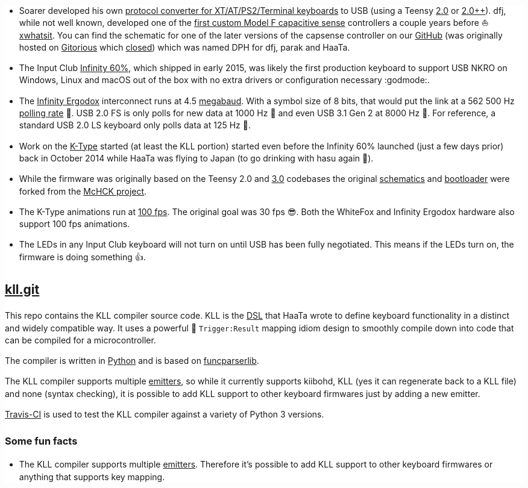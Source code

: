 * Soarer developed his own [protocol converter for XT/AT/PS2/Terminal keyboards][soarer-converter] to USB (using a Teensy [2.0][teensy-2.0] or [2.0++][teensy-2.0++]).
dfj, while not well known, developed one of the [first custom Model F capacitive sense][dfj-controller] controllers a couple years before :boat: [xwhatsit][xwhatsit-controller].
You can find the schematic for one of the later versions of the capsense controller on our [GitHub][dph-pcb] (was originally hosted on [Gitorious][dph-gitorious] which [closed][gitorious]) which was named DPH for dfj, parak and HaaTa.

* The Input Club [Infinity 60%][infinity-60], which shipped in early 2015, was likely the first production keyboard to support USB NKRO on Windows, Linux and macOS out of the box with no extra drivers or configuration necessary :godmode:.

* The [Infinity Ergodox][infinity-ergodox] interconnect runs at 4.5 [megabaud][baud].
With a symbol size of 8 bits, that would put the link at a 562 500 Hz [polling rate][polling-rate] :rocket:.
USB 2.0 FS is only polls for new data at 1000 Hz :turtle: and even USB 3.1 Gen 2 at 8000 Hz :rabbit:.
For reference, a standard USB 2.0 LS keyboard only polls data at 125 Hz :no_good:.

* Work on the [K-Type][k-type] started (at least the KLL portion) started even before the Infinity 60% launched (just a few days prior) back in October 2014 while HaaTa was flying to Japan (to go drinking with hasu again :beers:).

* While the firmware was originally based on the Teensy 2.0 and [3.0][teensy-3.0] codebases the original [schematics][mchck-schematic] and [bootloader][mchck-bootloader] were forked from the [McHCK project][mchck].

* The K-Type animations run at [100 fps][k-type-100fps].
The original goal was 30 fps :sunglasses:.
Both the WhiteFox and Infinity Ergodox hardware also support 100 fps animations.

* The LEDs in any Input Club keyboard will not turn on until USB has been fully negotiated.
This means if the LEDs turn on, the firmware is doing something :thumbsup:.


## [kll.git][kll-git]

This repo contains the KLL compiler source code.
KLL is the [DSL][dsl] that HaaTa wrote to define keyboard functionality in a distinct and widely compatible way.
It uses a powerful :muscle: `Trigger:Result` mapping idiom design to smoothly compile down into code that can be compiled for a microcontroller.

The compiler is written in [Python][python] and is based on [funcparserlib][funcparserlib].

The KLL compiler supports multiple [emitters][kll-emitters], so while it currently supports kiibohd, KLL (yes it can regenerate back to a KLL file) and none (syntax checking), it is possible to add KLL support to other keyboard firmwares just by adding a new emitter.

[Travis-CI][travis-ci-kll] is used to test the KLL compiler against a variety of Python 3 versions.


### Some fun facts

* The KLL compiler supports multiple [emitters][kll-emitters].
Therefore it’s possible to add KLL support to other keyboard firmwares or anything that supports key mapping.


[x86]: https://en.wikipedia.org/wiki/X86
[dfu]: https://en.wikipedia.org/wiki/USB#Device_Firmware_Upgrade
[kira]: https://kono.store/products/kira-mechanical-keyboard
[prototype]: https://en.wikipedia.org/wiki/Prototype
[thread-safe]: https://en.wikipedia.org/wiki/Thread_safety
[host-side-kll]: https://github.com/kiibohd/controller/tree/master/Scan/TestIn
[json]: https://www.json.org/
[arm]: https://en.wikipedia.org/wiki/ARM_architecture
[cortex-m4]: https://developer.arm.com/products/processors/cortex-m/cortex-m4
[avr]: https://en.wikipedia.org/wiki/Atmel_AVR
[atmel]: https://en.wikipedia.org/wiki/Atmel
[microchip]: https://www.microchip.com/
[k20]: https://www.nxp.com/products/processors-and-microcontrollers/arm-based-processors-and-mcus/kinetis-cortex-m-mcus/k-seriesperformancem4/k2x-usb:K20_USB_MCU
[freescale]: https://en.wikipedia.org/wiki/Freescale_Semiconductor
[nxp]: https://www.nxp.com/
[cpu-frequency]: https://en.wikipedia.org/wiki/Clock_rate
[flash]: https://en.wikipedia.org/wiki/Flash_memory
[sram]: https://en.wikipedia.org/wiki/Static_random-access_memory
[off-by-one]: https://en.wikipedia.org/wiki/Off-by-one_error
[cli-debugging]: https://github.com/kiibohd/controller/wiki/Debugging
[threads]: https://en.wikipedia.org/wiki/Multithreading_(computer_architecture)
[chinese-lunar-new-year]: https://en.wikipedia.org/wiki/Chinese_New_Year
[sam-ba]: http://www.microchip.com/DevelopmentTools/ProductDetails.aspx?PartNO=Atmel%20SAM-BA%20In-system%20Programmer
[sam4s]: http://www.microchip.com/design-centers/32-bit/sam-32-bit-mcus/sam-4s-mcus
[problem-with-mechanical-switch-reviews]: https://input.club/the-problem-with-mechanical-switch-reviews/
[pcb-layout]: https://en.wikipedia.org/wiki/Printed_circuit_board
[schematic]: https://en.wikipedia.org/wiki/Schematic_capture
[gerbv]: http://gerbv.geda-project.org/
[bootloader]: https://wiki.openwrt.org/doc/techref/bootloader
[pcb]: https://learn.sparkfun.com/tutorials/pcb-basics
[gerbers]: https://en.wikipedia.org/wiki/Gerber_format
[pcb-git]: https://github.com/kiibohd/pcb
[dfu-util-git]: https://github.com/kiibohd/dfu-util
[travis-ci-dfu-util]: https://travis-ci.org/kiibohd/dfu-util
[dfu-util]: http://dfu-util.sourceforge.net/
[kii-dfu-git]: https://github.com/kiibohd/kii-dfu
[qt5]: http://doc.qt.io/qt-5/qt5-intro.html
[manufacturing-git]: https://github.com/kiibohd/manufacturing
[programmer-git]: https://github.com/kiibohd/programmer
[discord]: https://discord.gg/9tpgDGS
[mk20dx256vlh7]: https://www.nxp.com/part/MK20DX256VLH7
[kinetis]: https://www.nxp.com/products/processors-and-microcontrollers/arm-based-processors-and-mcus/kinetis-cortex-m-mcus:KINETIS
[ruby]: http://www.ruby-lang.org/
[buspirate]: http://dangerousprototypes.com/docs/Bus_Pirate
[jtag]: https://wiki.segger.com/index.php?title=JTAG
[swd]: https://wiki.segger.com/index.php?title=SWD
[openocd-upstream]: https://github.com/ntfreak/openocd
[openocd-git]: https://github.com/kiibohd/openocd
[force-git]: https://github.com/kiibohd/force
[lgplv3]: https://www.gnu.org/licenses/lgpl-3.0.en.html
[devcon]: https://github.com/kiibohd/kiidrv/tree/master/devcon
[controller-testin-selftest]: https://github.com/kiibohd/controller/tree/master/Keyboards#self-testing-a-kll-layout
[controller-testin-job]: https://travis-ci.org/kiibohd/controller/jobs/343725717#L2364
[controller-tests]: https://github.com/kiibohd/controller/tree/master/Scan/TestIn/Tests
[controller-testarch]: https://github.com/kiibohd/controller/blob/master/Documentation/TestArchitecture.md
[controller-buildarch]: https://github.com/kiibohd/controller/blob/master/Documentation/BuildArchitecture.md
[controller-keyboards]: https://github.com/kiibohd/controller/tree/master/Keyboards
[controller-hidled]: https://github.com/kiibohd/controller/issues/230
[hidio]: https://github.com/hid-io/hid-io
[appveyor-configurator]: https://ci.appveyor.com/project/kiibohd/configurator/branch/master
[appveyor-controller]: https://ci.appveyor.com/project/kiibohd/controller/branch/master
[appveyor-kiidrv]: https://ci.appveyor.com/project/kiibohd/kiidrv
[bash]: https://en.wikipedia.org/wiki/Bash_(Unix_shell)
[baud]: https://en.wikipedia.org/wiki/Baud
[bossa-license]: https://github.com/kiibohd/BOSSA/blob/master/LICENSE
[bossa-upstream]: https://github.com/shumatech/BOSSA/pull/67
[bossa]: https://github.com/kiibohd/BOSSA
[c++-prog]: https://en.wikipedia.org/wiki/C%2B%2B
[c-prog]: https://en.wikipedia.org/wiki/C_(programming_language)
[case-git]: https://github.com/kiibohd/case
[cern-ohl-v1.2]: https://www.ohwr.org/licenses/cern-ohl/license_versions/v1.2
[clojure]: https://clojure.org/
[cmake]: https://cmake.org/
[configurator-git]: https://github.com/kiibohd/configurator
[configurator-releases]: https://github.com/kiibohd/configurator/releases
[configurator-youtube]: https://www.youtube.com/watch?v=4uQ4NRtGgAE
[controller-contributors]: https://github.com/kiibohd/controller/graphs/contributors
[controller-git]: https://github.com/kiibohd/controller
[cygwin]: https://www.cygwin.com/
[deskthority-ibm-parak]: https://deskthority.net/photos-f62/ibm-6019303-t8502.html
[dfj-controller]: https://geekhack.org/index.php?topic=21459.0
[dfj]: https://geekhack.org/index.php?action=profile;u=4346
[docker-project]: https://www.docker.com/
[dph-gitorious]: https://gitorious.org/ibm-capsense-pcb/ibm-capsense-pcb.git/
[dph-pcb]: https://github.com/kiibohd/pcb/tree/master/DPH
[dsl]: https://en.wikipedia.org/wiki/Domain-specific_language
[ebay]: https://www.ebay.com/
[firmware]: https://en.wikipedia.org/wiki/Firmware
[flickr-haata]: https://www.flickr.com/photos/triplehaata/collections/72157635417889224/
[freecad]: https://www.freecadweb.org/
[funcparserlib]: https://github.com/vlasovskikh/funcparserlib
[gh-irc]: https://kiwiirc.com/client/irc.freenode.net/#geekhack
[gh]: https://geekhack.org/
[github-haata]: https://github.com/haata
[github-jbondeson]: https://github.com/jbondeson
[github-kiibohd]: https://github.com/kiibohd
[github-overkill]: https://github.com/OvahKeel
[github-parak]: https://github.com/parak
[github-smasher]: https://github.com/smasher816
[gitorious]: https://en.wikipedia.org/wiki/Gitorious
[gplv3]: https://www.gnu.org/licenses/gpl-3.0.en.html
[hako-kono]: https://kono.store/products/hako-mechanical-switches
[hako-true]: https://input.club/the-comparative-guide-to-mechanical-switches/tactile/hako-true/
[halo-true]: https://input.club/the-comparative-guide-to-mechanical-switches/tactile/halo-true/
[hasu-gh]: https://geekhack.org/index.php?action=profile;u=3412
[hasu]: https://github.com/tmk
[ibm-service-manual]: http://bitsavers.org/pdf/ibm/3270/fe/S126-0029-0_3276_3278_Keyboard_Assembly_Parts_Catalog_Jan83.pdf
[infinity-60]: https://input.club/devices/infinity-keyboard/
[infinity-ergodox]: https://input.club/devices/infinity-ergodox/
[inputclub]: https://input.club
[ironcad]: http://www.ironcad.com/
[javascript]: https://www.javascript.com/
[k-type-100fps]: https://www.youtube.com/watch?v=UCVXgRHDaqY
[k-type]: https://input.club/k-type/
[keyboardio]: https://shop.keyboard.io/
[kicad]: http://kicad-pcb.org/
[kiibohd-docker]: https://github.com/kiibohd/controller/tree/master/Dockerfiles
[kiiconf-git]: https://github.com/kiibohd/KiiConf
[kiidrv-git]: https://github.com/kiibohd/kiidrv
[kll-contributions]: https://github.com/kiibohd/kll/graphs/contributors
[kll-emitters]: https://github.com/kiibohd/kll/tree/master/emitters
[kll-git]: https://github.com/kiibohd/kll
[kll-inputclub]: https://input.club/kll/
[kll-rewrite]: https://github.com/kiibohd/kll/commit/f610d0fb150de0d5ac795a84e8dd122b419e45cd
[kll-spec-0.3d]: https://github.com/kiibohd/kll-spec/releases/download/v0.3d/kll-spec-v0.3d.pdf
[kll-spec-0.5c]: https://github.com/kiibohd/kll-spec/releases/download/v0.5c/kll-spec-v0.5c.pdf
[kll-spec-git]: https://github.com/kiibohd/kll-spec
[kll-spec-release]: https://github.com/kiibohd/kll-spec/releases
[ktype-rgb]: https://twitter.com/InputClub/status/944319010199371776
[latex]: https://en.wikipedia.org/wiki/LaTeX
[libwdi]: https://github.com/pbatard/libwdi
[matt3o]: https://github.com/cubiq
[mchck-bootloader]: https://github.com/mchck/mchck/tree/master/bootloader
[mchck-schematic]: https://github.com/mchck/mchck/wiki/Schematic-and-layout
[mchck]: https://mchck.org/
[microcontroller]: https://en.wikipedia.org/wiki/Microcontroller
[php]: http://www.php.net/
[plotly-haata]: https://plot.ly/~haata
[polling-rate]: https://blog.codinghorror.com/mouse-dpi-and-usb-polling-rate/
[python]: https://www.python.org/
[qmk-contributors]: https://github.com/qmk/qmk_firmware/graphs/contributors
[qmk]: https://github.com/qmk/qmk_firmware
[soarer-converter]: https://geekhack.org/index.php?topic=17458.0
[soarer]: https://geekhack.org/index.php?action=profile;u=4274
[tcl]: https://en.wikipedia.org/wiki/Tcl
[teensy-2.0++]: https://www.pjrc.com/store/teensypp.html
[teensy-2.0]: https://www.pjrc.com/store/teensy.html
[teensy-3.0]: https://www.pjrc.com/store/teensy3.html
[tmk-contributors]: https://github.com/tmk/tmk_keyboard/graphs/contributors
[tmk]: https://github.com/tmk/tmk_keyboard
[travis-ci-configurator]: https://travis-ci.org/kiibohd/configurator
[travis-ci-controller]: https://travis-ci.org/kiibohd/controller
[travis-ci-kiiconf]: https://travis-ci.org/kiibohd/KiiConf
[travis-ci-kll-spec]: https://travis-ci.org/kiibohd/kll-spec
[travis-ci-kll]: https://travis-ci.org/kiibohd/kll
[web-configurator]: https://input.club/configurator/
[what-is-opensource]: https://opensource.com/resources/what-open-source
[whitefox]: https://input.club/whitefox/
[windows-linux]: https://docs.microsoft.com/en-us/windows/wsl/install-win10
[xbnf]: http://www.csci.csusb.edu/dick/maths/intro_ebnf.html
[xwhatsit-controller]: https://geekhack.org/index.php?topic=58192
[zadig]: http://zadig.akeo.ie/